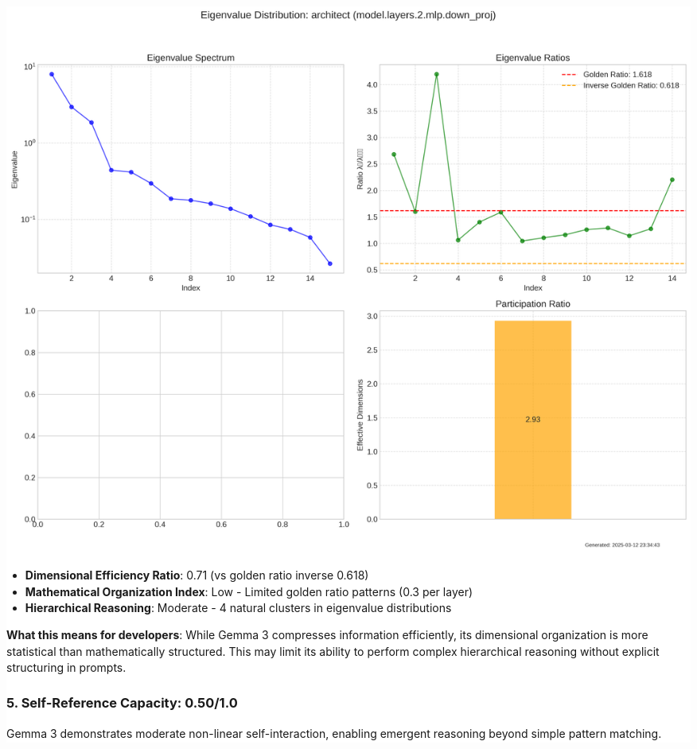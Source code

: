 ![Eigenvalue Distribution: Naturalist](images/eigenvalue_distribution_naturalist.png)

- **Dimensional Efficiency Ratio**: 0.71 (vs golden ratio inverse 0.618)
- **Mathematical Organization Index**: Low - Limited golden ratio patterns (0.3 per layer)
- **Hierarchical Reasoning**: Moderate - 4 natural clusters in eigenvalue distributions

**What this means for developers**: While Gemma 3 compresses information efficiently, its dimensional organization is more statistical than mathematically structured. This may limit its ability to perform complex hierarchical reasoning without explicit structuring in prompts.

### 5. Self-Reference Capacity: 0.50/1.0

Gemma 3 demonstrates moderate non-linear self-interaction, enabling emergent reasoning beyond simple pattern matching.
